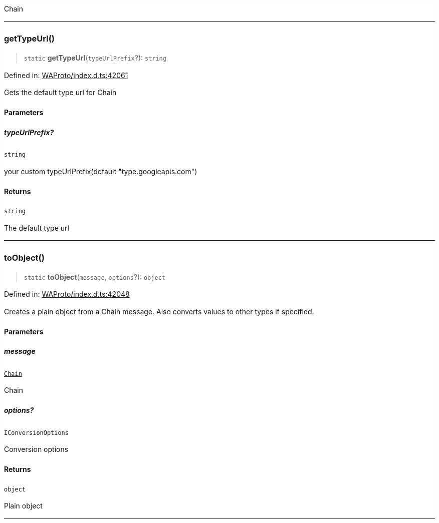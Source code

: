 Chain

***

### getTypeUrl()

> `static` **getTypeUrl**(`typeUrlPrefix`?): `string`

Defined in: [WAProto/index.d.ts:42061](https://github.com/Fokusdotid/bail/blob/a029a4f9908cd3806112e8438f5a31dda1376b84/WAProto/index.d.ts#L42061)

Gets the default type url for Chain

#### Parameters

##### typeUrlPrefix?

`string`

your custom typeUrlPrefix(default "type.googleapis.com")

#### Returns

`string`

The default type url

***

### toObject()

> `static` **toObject**(`message`, `options`?): `object`

Defined in: [WAProto/index.d.ts:42048](https://github.com/Fokusdotid/bail/blob/a029a4f9908cd3806112e8438f5a31dda1376b84/WAProto/index.d.ts#L42048)

Creates a plain object from a Chain message. Also converts values to other types if specified.

#### Parameters

##### message

[`Chain`](Chain.md)

Chain

##### options?

`IConversionOptions`

Conversion options

#### Returns

`object`

Plain object

***
